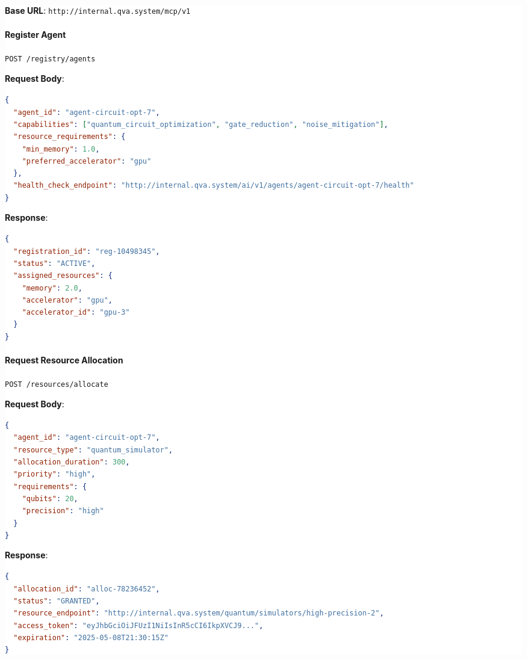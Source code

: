 **Base URL**: `http://internal.qva.system/mcp/v1`

#### Register Agent

```
POST /registry/agents
```

**Request Body**:
```json
{
  "agent_id": "agent-circuit-opt-7",
  "capabilities": ["quantum_circuit_optimization", "gate_reduction", "noise_mitigation"],
  "resource_requirements": {
    "min_memory": 1.0,
    "preferred_accelerator": "gpu"
  },
  "health_check_endpoint": "http://internal.qva.system/ai/v1/agents/agent-circuit-opt-7/health"
}
```

**Response**:
```json
{
  "registration_id": "reg-10498345",
  "status": "ACTIVE",
  "assigned_resources": {
    "memory": 2.0,
    "accelerator": "gpu",
    "accelerator_id": "gpu-3"
  }
}
```

#### Request Resource Allocation

```
POST /resources/allocate
```

**Request Body**:
```json
{
  "agent_id": "agent-circuit-opt-7",
  "resource_type": "quantum_simulator",
  "allocation_duration": 300,
  "priority": "high",
  "requirements": {
    "qubits": 20,
    "precision": "high"
  }
}
```

**Response**:
```json
{
  "allocation_id": "alloc-78236452",
  "status": "GRANTED",
  "resource_endpoint": "http://internal.qva.system/quantum/simulators/high-precision-2",
  "access_token": "eyJhbGciOiJFUzI1NiIsInR5cCI6IkpXVCJ9...",
  "expiration": "2025-05-08T21:30:15Z"
}
```
